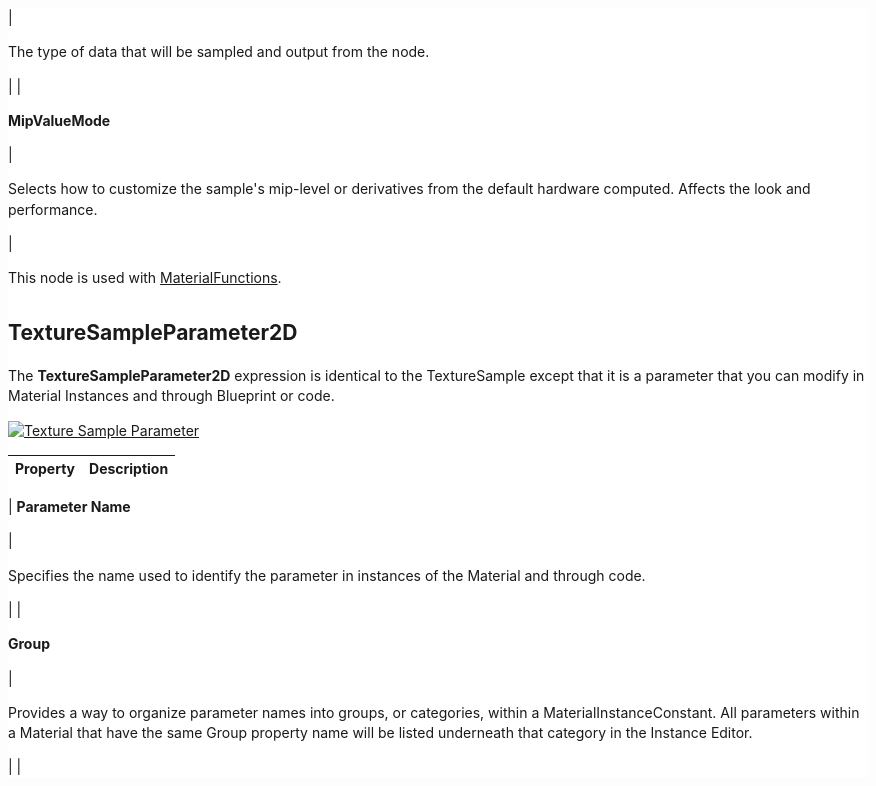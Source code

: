  | 

The type of data that will be sampled and output from the node.

 |
| 

**MipValueMode**

 | 

Selects how to customize the sample's mip-level or derivatives from the default hardware computed. Affects the look and performance.

 |

This node is used with [MaterialFunctions](https://dev.epicgames.com/documentation/en-us/unreal-engine/material-functions-in-unreal-engine).

## TextureSampleParameter2D

The **TextureSampleParameter2D** expression is identical to the TextureSample except that it is a parameter that you can modify in Material Instances and through Blueprint or code.

[![Texture Sample Parameter](https://dev.epicgames.com/community/api/documentation/image/702e4d79-64bb-45b8-a4b9-0de5e5b57fc6?resizing_type=fit)](https://dev.epicgames.com/community/api/documentation/image/702e4d79-64bb-45b8-a4b9-0de5e5b57fc6?resizing_type=fit)

| Property | Description |
| --- | --- |
| 
**Parameter Name**

 | 

Specifies the name used to identify the parameter in instances of the Material and through code.

 |
| 

**Group**

 | 

Provides a way to organize parameter names into groups, or categories, within a MaterialInstanceConstant. All parameters within a Material that have the same Group property name will be listed underneath that category in the Instance Editor.

 |
| 
